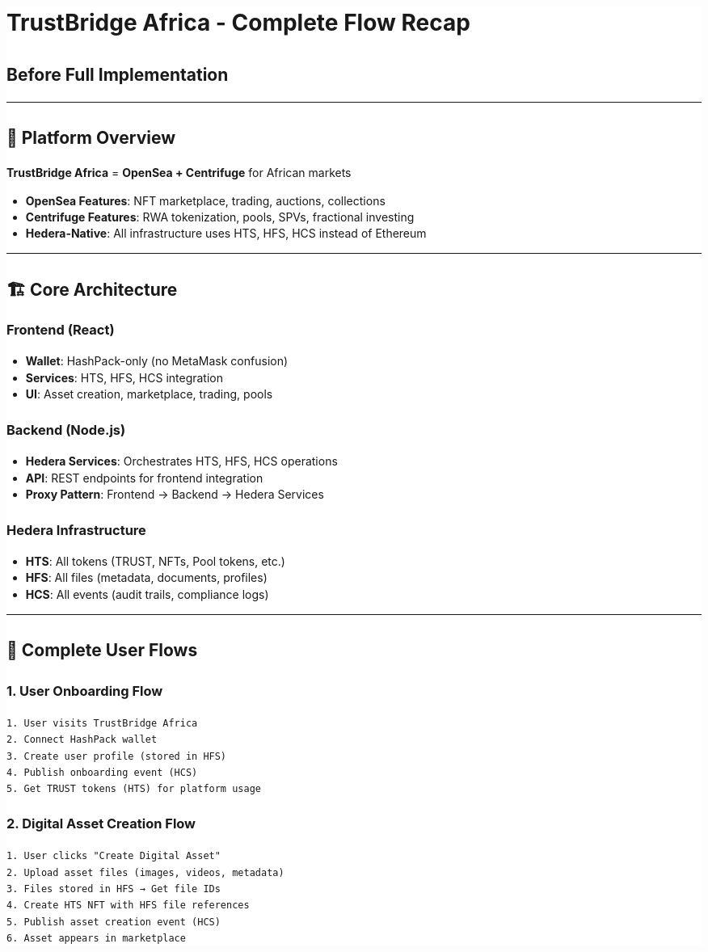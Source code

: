 # TrustBridge Africa - Complete Flow Recap
## Before Full Implementation

---

## 🎯 **Platform Overview**

**TrustBridge Africa** = **OpenSea + Centrifuge** for African markets
- **OpenSea Features**: NFT marketplace, trading, auctions, collections
- **Centrifuge Features**: RWA tokenization, pools, SPVs, fractional investing
- **Hedera-Native**: All infrastructure uses HTS, HFS, HCS instead of Ethereum

---

## 🏗️ **Core Architecture**

### **Frontend (React)**
- **Wallet**: HashPack-only (no MetaMask confusion)
- **Services**: HTS, HFS, HCS integration
- **UI**: Asset creation, marketplace, trading, pools

### **Backend (Node.js)**
- **Hedera Services**: Orchestrates HTS, HFS, HCS operations
- **API**: REST endpoints for frontend integration
- **Proxy Pattern**: Frontend → Backend → Hedera Services

### **Hedera Infrastructure**
- **HTS**: All tokens (TRUST, NFTs, Pool tokens, etc.)
- **HFS**: All files (metadata, documents, profiles)
- **HCS**: All events (audit trails, compliance logs)

---

## 🔄 **Complete User Flows**

### **1. User Onboarding Flow**
```
1. User visits TrustBridge Africa
2. Connect HashPack wallet
3. Create user profile (stored in HFS)
4. Publish onboarding event (HCS)
5. Get TRUST tokens (HTS) for platform usage
```

### **2. Digital Asset Creation Flow**
```
1. User clicks "Create Digital Asset"
2. Upload asset files (images, videos, metadata)
3. Files stored in HFS → Get file IDs
4. Create HTS NFT with HFS file references
5. Publish asset creation event (HCS)
6. Asset appears in marketplace
```

